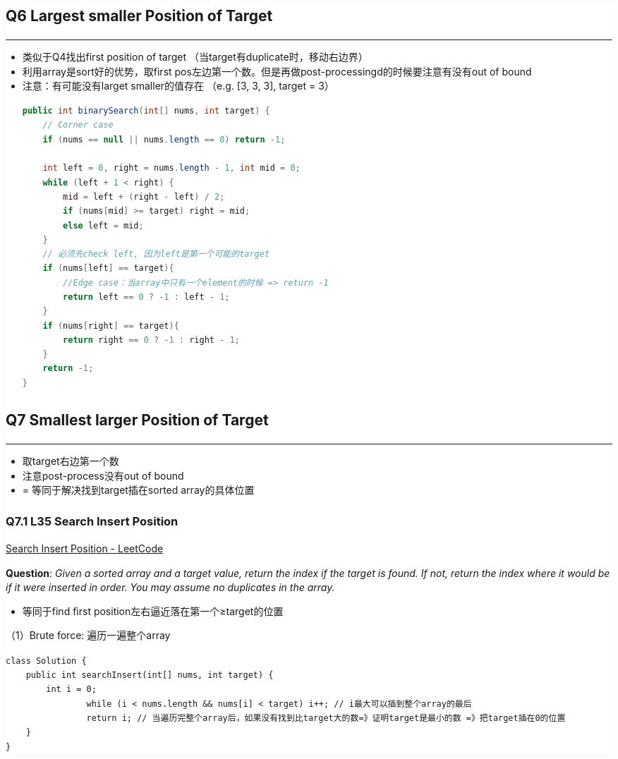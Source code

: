## **Q6** Largest smaller Position of Target

---

- 类似于Q4找出first position of target （当target有duplicate时，移动右边界）
- 利用array是sort好的优势，取first pos左边第一个数。但是再做post-processingd的时候要注意有没有out of bound
- 注意：有可能没有larget smaller的值存在 （e.g. [3, 3, 3], target = 3）
    ```java
    public int binarySearch(int[] nums, int target) {
    	// Corner case
    	if (nums == null || nums.length == 0) return -1;
    
    	int left = 0, right = nums.length - 1, int mid = 0;	
    	while (left + 1 < right) {
    		mid = left + (right - left) / 2;
    		if (nums[mid] >= target) right = mid;
    		else left = mid;
    	}
    	// 必须先check left, 因为left是第一个可能的target
    	if (nums[left] == target){
    		//Edge case：当array中只有一个element的时候 => return -1
    		return left == 0 ? -1 : left - 1;
    	}
    	if (nums[right] == target){
    		return right == 0 ? -1 : right - 1;
    	}
    	return -1;
    }
    ``` 

## **Q7** Smallest larger Position of Target

---

- 取target右边第一个数
- 注意post-process没有out of bound
- = 等同于解决找到target插在sorted array的具体位置

### **Q7.1 L35 Search Insert Position**

[Search Insert Position - LeetCode](https://leetcode.com/problems/search-insert-position/)

**Question**: *Given a sorted array and a target value, return the index if the target is found. If not, return the index where it would be if it were inserted in order. You may assume no duplicates in the array.*

- 等同于find first position左右逼近落在第一个≥target的位置

（1）Brute force: 遍历一遍整个array

    class Solution {
        public int searchInsert(int[] nums, int target) {
            int i = 0;
    				while (i < nums.length && nums[i] < target) i++; // i最大可以插到整个array的最后
    				return i; // 当遍历完整个array后，如果没有找到比target大的数=》证明target是最小的数 =》把target插在0的位置
        }
    }
